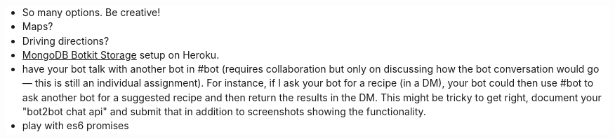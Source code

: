 * So many options. Be creative!
* Maps?
* Driving directions?
* [MongoDB Botkit Storage](https://github.com/howdyai/botkit-storage-mongo) setup on Heroku.
* have your bot talk with another bot in #bot (requires collaboration but only on discussing how the bot conversation would go — this is still an individual assignment).  For instance, if I ask your bot for a recipe (in a DM), your bot could then use #bot to ask another bot for a suggested recipe and then return the results in the DM. This might be tricky to get right, document your "bot2bot chat api" and submit that in addition to screenshots showing the functionality.
* play with es6 promises
